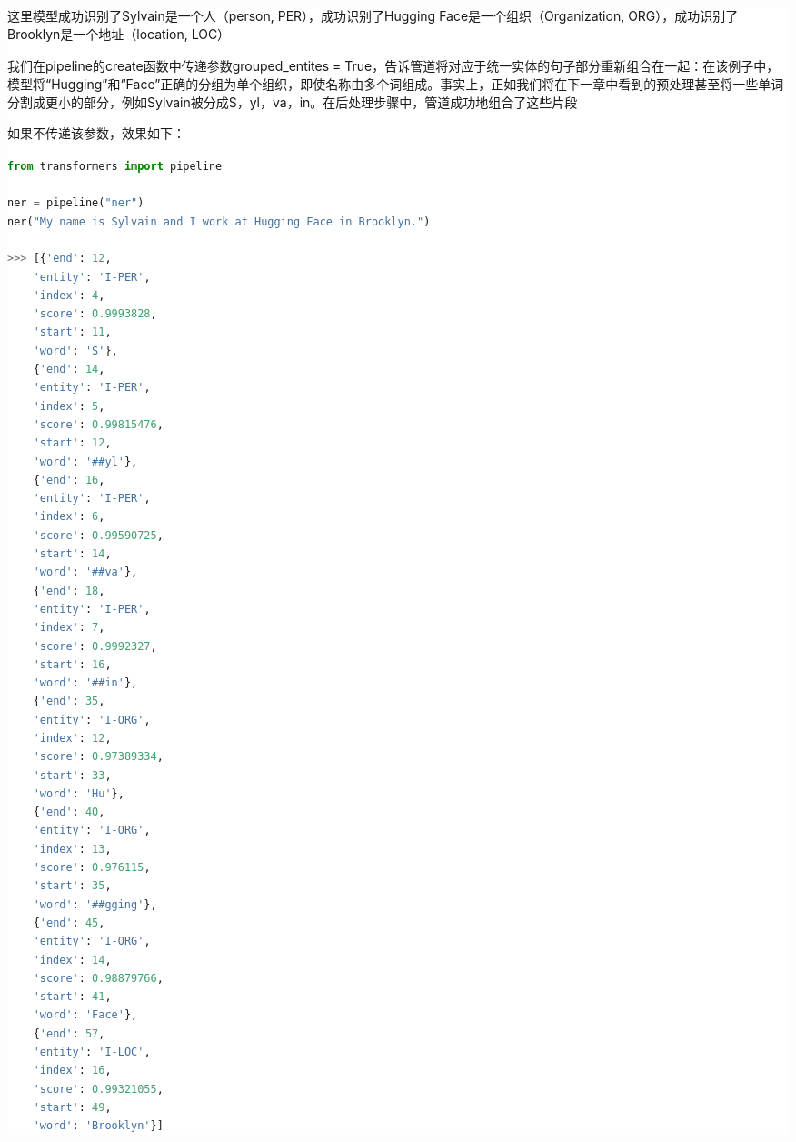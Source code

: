 这里模型成功识别了Sylvain是一个人（person, PER），成功识别了Hugging Face是一个组织（Organization, ORG），成功识别了Brooklyn是一个地址（location, LOC）

我们在pipeline的create函数中传递参数grouped_entites = True，告诉管道将对应于统一实体的句子部分重新组合在一起：在该例子中，模型将“Hugging”和“Face”正确的分组为单个组织，即使名称由多个词组成。事实上，正如我们将在下一章中看到的预处理甚至将一些单词分割成更小的部分，例如Sylvain被分成S，yl，va，in。在后处理步骤中，管道成功地组合了这些片段

如果不传递该参数，效果如下：
```python
from transformers import pipeline

ner = pipeline("ner")
ner("My name is Sylvain and I work at Hugging Face in Brooklyn.")

>>> [{'end': 12,
    'entity': 'I-PER',
    'index': 4,
    'score': 0.9993828,
    'start': 11,
    'word': 'S'},
    {'end': 14,
    'entity': 'I-PER',
    'index': 5,
    'score': 0.99815476,
    'start': 12,
    'word': '##yl'},
    {'end': 16,
    'entity': 'I-PER',
    'index': 6,
    'score': 0.99590725,
    'start': 14,
    'word': '##va'},
    {'end': 18,
    'entity': 'I-PER',
    'index': 7,
    'score': 0.9992327,
    'start': 16,
    'word': '##in'},
    {'end': 35,
    'entity': 'I-ORG',
    'index': 12,
    'score': 0.97389334,
    'start': 33,
    'word': 'Hu'},
    {'end': 40,
    'entity': 'I-ORG',
    'index': 13,
    'score': 0.976115,
    'start': 35,
    'word': '##gging'},
    {'end': 45,
    'entity': 'I-ORG',
    'index': 14,
    'score': 0.98879766,
    'start': 41,
    'word': 'Face'},
    {'end': 57,
    'entity': 'I-LOC',
    'index': 16,
    'score': 0.99321055,
    'start': 49,
    'word': 'Brooklyn'}]
```
